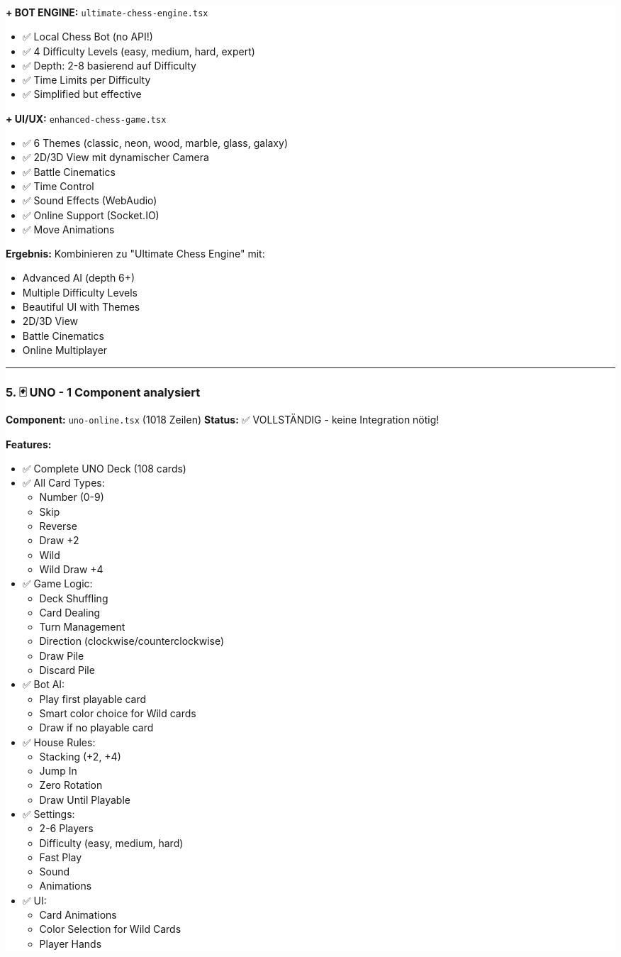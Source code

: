 **+ BOT ENGINE:** `ultimate-chess-engine.tsx`
- ✅ Local Chess Bot (no API!)
- ✅ 4 Difficulty Levels (easy, medium, hard, expert)
- ✅ Depth: 2-8 basierend auf Difficulty
- ✅ Time Limits per Difficulty
- ✅ Simplified but effective

**+ UI/UX:** `enhanced-chess-game.tsx`
- ✅ 6 Themes (classic, neon, wood, marble, glass, galaxy)
- ✅ 2D/3D View mit dynamischer Camera
- ✅ Battle Cinematics
- ✅ Time Control
- ✅ Sound Effects (WebAudio)
- ✅ Online Support (Socket.IO)
- ✅ Move Animations

**Ergebnis:** Kombinieren zu "Ultimate Chess Engine" mit:
- Advanced AI (depth 6+)
- Multiple Difficulty Levels
- Beautiful UI with Themes
- 2D/3D View
- Battle Cinematics
- Online Multiplayer

---

### 5. **🃏 UNO** - 1 Component analysiert
**Component:** `uno-online.tsx` (1018 Zeilen)
**Status:** ✅ VOLLSTÄNDIG - keine Integration nötig!

**Features:**
- ✅ Complete UNO Deck (108 cards)
- ✅ All Card Types:
  - Number (0-9)
  - Skip
  - Reverse
  - Draw +2
  - Wild
  - Wild Draw +4
- ✅ Game Logic:
  - Deck Shuffling
  - Card Dealing
  - Turn Management
  - Direction (clockwise/counterclockwise)
  - Draw Pile
  - Discard Pile
- ✅ Bot AI:
  - Play first playable card
  - Smart color choice for Wild cards
  - Draw if no playable card
- ✅ House Rules:
  - Stacking (+2, +4)
  - Jump In
  - Zero Rotation
  - Draw Until Playable
- ✅ Settings:
  - 2-6 Players
  - Difficulty (easy, medium, hard)
  - Fast Play
  - Sound
  - Animations
- ✅ UI:
  - Card Animations
  - Color Selection for Wild Cards
  - Player Hands